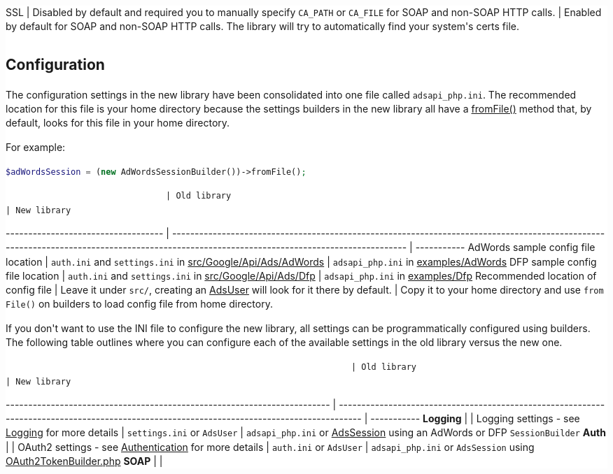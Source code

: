 SSL                      | Disabled by default and required you to manually specify `CA_PATH` or `CA_FILE` for SOAP and non-SOAP HTTP calls.                                                  | Enabled by default for SOAP and non-SOAP HTTP calls. The library will try to automatically find your system's certs file.

## Configuration

The configuration settings in the new library have been consolidated into one
file called `adsapi_php.ini`. The recommended location for this file is your
home directory because the settings builders in the new library all have a
[fromFile()](https://github.com/googleads/googleads-php-lib/blob/master/src/Google/AdsApi/Common/AdsBuilder.php#L44)
method that, by default, looks for this file in your home directory.

For example:

```php
$adWordsSession = (new AdWordsSessionBuilder())->fromFile();
```

                                    | Old library                                                                                                                                                                               | New library
----------------------------------- | ----------------------------------------------------------------------------------------------------------------------------------------------------------------------------------------- | -----------
AdWords sample config file location | `auth.ini` and `settings.ini` in [src/Google/Api/Ads/AdWords](https://github.com/googleads/googleads-php-lib/tree/deprecated/src/Google/Api/Ads/AdWords)                                  | `adsapi_php.ini` in [examples/AdWords](https://github.com/googleads/googleads-php-lib/blob/master/examples/AdWords/adsapi_php.ini)
DFP sample config file location     | `auth.ini` and `settings.ini` in [src/Google/Api/Ads/Dfp](https://github.com/googleads/googleads-php-lib/tree/deprecated/src/Google/Api/Ads/Dfp)                                          | `adsapi_php.ini` in [examples/Dfp](https://github.com/googleads/googleads-php-lib/blob/master/examples/Dfp/adsapi_php.ini)
Recommended location of config file | Leave it under `src/`, creating an [AdsUser](https://github.com/googleads/googleads-php-lib/blob/deprecated/src/Google/Api/Ads/Common/Lib/AdsUser.php) will look for it there by default. | Copy it to your home directory and use `fromFile()` on builders to load config file from home directory.

If you don't want to use the INI file to configure the new library, all settings
can be programmatically configured using builders. The following table outlines
where you can configure each of the available settings in the old library versus
the new one.

                                                                         | Old library                                                                                                                                | New library
------------------------------------------------------------------------ | ------------------------------------------------------------------------------------------------------------------------------------------ | -----------
**Logging**                                                              |                                                                                                                                            |
Logging settings - see [Logging](#logging) for more details              | `settings.ini` or `AdsUser`                                                                                                                | `adsapi_php.ini` or [AdsSession](https://github.com/googleads/googleads-php-lib/blob/master/src/Google/AdsApi/Common/AdsSession.php) using an AdWords or DFP `SessionBuilder`
**Auth**                                                                 |                                                                                                                                            |
OAuth2 settings - see [Authentication](#authentication) for more details | `auth.ini` or `AdsUser`                                                                                                                    | `adsapi_php.ini` or `AdsSession` using [OAuth2TokenBuilder.php](https://github.com/googleads/googleads-php-lib/blob/master/src/Google/AdsApi/Common/OAuth2TokenBuilder.php)
**SOAP**                                                                 |                                                                                                                                            |
